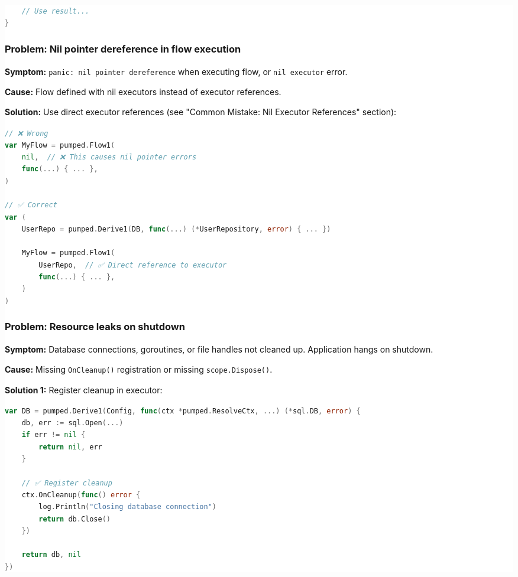 ```go
    // Use result...
}
```

### Problem: Nil pointer dereference in flow execution

**Symptom:** `panic: nil pointer dereference` when executing flow, or `nil executor` error.

**Cause:** Flow defined with nil executors instead of executor references.

**Solution:** Use direct executor references (see "Common Mistake: Nil Executor References" section):

```go
// ❌ Wrong
var MyFlow = pumped.Flow1(
    nil,  // ❌ This causes nil pointer errors
    func(...) { ... },
)

// ✅ Correct
var (
    UserRepo = pumped.Derive1(DB, func(...) (*UserRepository, error) { ... })

    MyFlow = pumped.Flow1(
        UserRepo,  // ✅ Direct reference to executor
        func(...) { ... },
    )
)
```

### Problem: Resource leaks on shutdown

**Symptom:** Database connections, goroutines, or file handles not cleaned up. Application hangs on shutdown.

**Cause:** Missing `OnCleanup()` registration or missing `scope.Dispose()`.

**Solution 1:** Register cleanup in executor:

```go
var DB = pumped.Derive1(Config, func(ctx *pumped.ResolveCtx, ...) (*sql.DB, error) {
    db, err := sql.Open(...)
    if err != nil {
        return nil, err
    }

    // ✅ Register cleanup
    ctx.OnCleanup(func() error {
        log.Println("Closing database connection")
        return db.Close()
    })

    return db, nil
})
```
